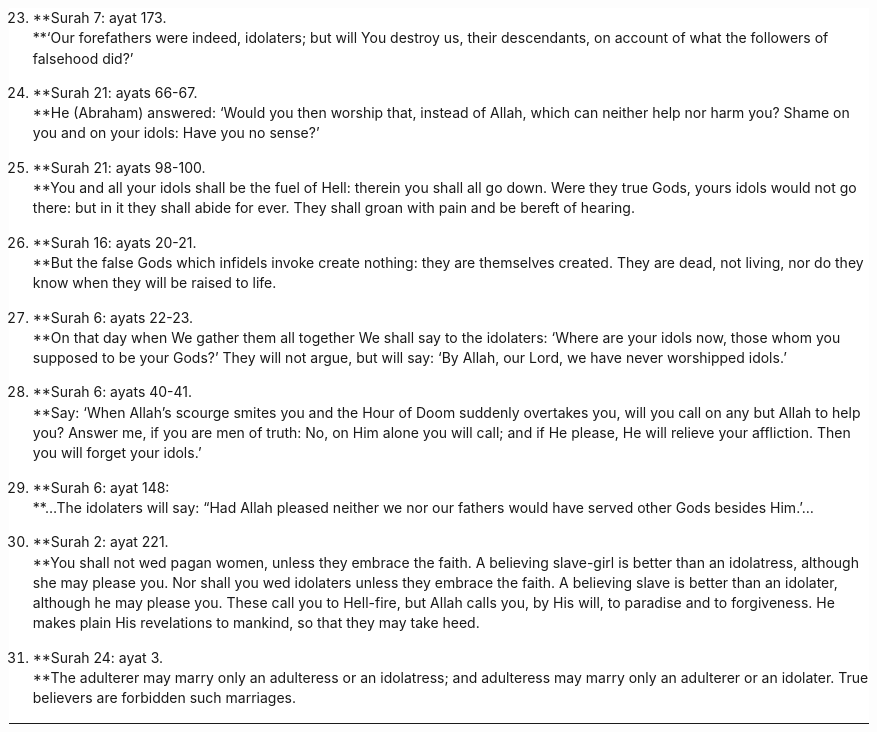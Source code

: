 23. **Surah 7: ayat 173.  
    **‘Our forefathers were indeed, idolaters; but will You destroy us,
    their descendants, on account of what the followers of falsehood
    did?’

24. **Surah 21: ayats 66-67.  
    **He (Abraham) answered: ‘Would you then worship that, instead of
    Allah, which can neither help nor harm you?  Shame on you and on
    your idols: Have you no sense?’

25. **Surah 21: ayats 98-100.  
    **You and all your idols shall be the fuel of Hell: therein you
    shall all go down.  Were they true Gods, yours idols would not go
    there: but in it they shall abide for ever.  They shall groan with
    pain and be bereft of hearing.

26. **Surah 16: ayats 20-21.  
    **But the false Gods which infidels invoke create nothing: they are
    themselves created.  They are dead, not living, nor do they know
    when they will be raised to life.

27. **Surah 6: ayats 22-23.  
    **On that day when We gather them all together We shall say to the
    idolaters: ‘Where are your idols now, those whom you supposed to be
    your Gods?’ They will not argue, but will say: ‘By Allah, our Lord,
    we have never worshipped idols.’

28. **Surah 6: ayats 40-41.  
    **Say: ‘When Allah’s scourge smites you and the Hour of Doom
    suddenly overtakes you, will you call on any but Allah to help you? 
    Answer me, if you are men of truth: No, on Him alone you will call;
    and if He please, He will relieve your affliction.  Then you will
    forget your idols.’

29. **Surah 6: ayat 148:  
    **…The idolaters will say: “Had Allah pleased neither we nor our
    fathers would have served other Gods besides Him.’…

30. **Surah 2: ayat 221.  
    **You shall not wed pagan women, unless they embrace the faith.  A
    believing slave-girl is better than an idolatress, although she may
    please you.  Nor shall you wed idolaters unless they embrace the
    faith.  A believing slave is better than an idolater, although he
    may please you.  These call you to Hell-fire, but Allah calls you,
    by His will, to paradise and to forgiveness.  He makes plain His
    revelations to mankind, so that they may take heed.

31. **Surah 24: ayat 3.  
    **The adulterer may marry only an adulteress or an idolatress; and
    adulteress may marry only an adulterer or an idolater.  True
    believers are forbidden such marriages.

  

------------------------------------------------------------------------


